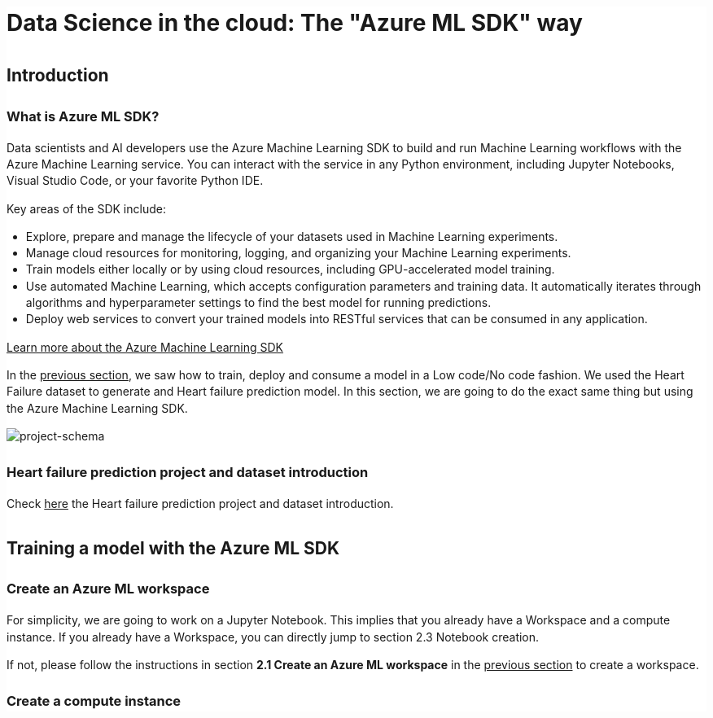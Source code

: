 

# Data Science in the cloud: The "Azure ML SDK" way

## Introduction

### What is Azure ML SDK?

Data scientists and AI developers use the Azure Machine Learning SDK to build and run Machine Learning workflows with the Azure Machine Learning service. You can interact with the service in any Python environment, including Jupyter Notebooks, Visual Studio Code, or your favorite Python IDE.

Key areas of the SDK include:

- Explore, prepare and manage the lifecycle of your datasets used in Machine Learning experiments.
- Manage cloud resources for monitoring, logging, and organizing your Machine Learning experiments.
- Train models either locally or by using cloud resources, including GPU-accelerated model training.
- Use automated Machine Learning, which accepts configuration parameters and training data. It automatically iterates through algorithms and hyperparameter settings to find the best model for running predictions.
- Deploy web services to convert your trained models into RESTful services that can be consumed in any application.

[Learn more about the Azure Machine Learning SDK](https://docs.microsoft.com/python/api/overview/azure/ml?WT.mc_id=academic-77958-bethanycheum&ocid=AID3041109)

In the [previous section](./the-low-code-no-code-way.md), we saw how to train, deploy and consume a model in a Low code/No code fashion. We used the Heart Failure dataset to generate and Heart failure prediction model. In this section, we are going to do the exact same thing but using the Azure Machine Learning SDK.

![project-schema](../../../images/project-schema.PNG)

### Heart failure prediction project and dataset introduction

Check [here](./the-low-code-no-code-way.md) the Heart failure prediction project and dataset introduction.

## Training a model with the Azure ML SDK

### Create an Azure ML workspace

For simplicity, we are going to work on a Jupyter Notebook. This implies that you already have a Workspace and a compute instance. If you already have a Workspace, you can directly jump to section 2.3 Notebook creation.

If not, please follow the instructions in section **2.1 Create an Azure ML workspace** in the [previous section](./the-low-code-no-code-way.md) to create a workspace.

### Create a compute instance
